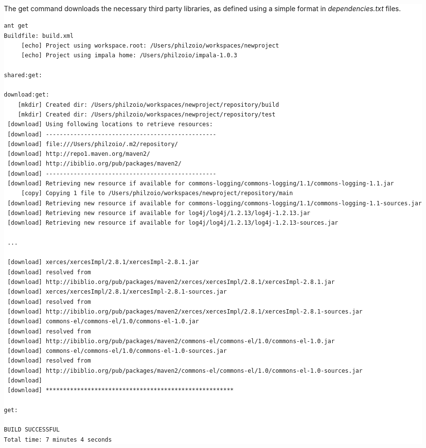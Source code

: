 The get command downloads the necessary third party libraries, as defined using a simple format in _dependencies.txt_ files.

```
ant get
Buildfile: build.xml
     [echo] Project using workspace.root: /Users/philzoio/workspaces/newproject
     [echo] Project using impala home: /Users/philzoio/impala-1.0.3

shared:get:

download:get:
    [mkdir] Created dir: /Users/philzoio/workspaces/newproject/repository/build
    [mkdir] Created dir: /Users/philzoio/workspaces/newproject/repository/test
 [download] Using following locations to retrieve resources: 
 [download] -------------------------------------------------
 [download] file:///Users/philzoio/.m2/repository/
 [download] http://repo1.maven.org/maven2/
 [download] http://ibiblio.org/pub/packages/maven2/
 [download] -------------------------------------------------
 [download] Retrieving new resource if available for commons-logging/commons-logging/1.1/commons-logging-1.1.jar
     [copy] Copying 1 file to /Users/philzoio/workspaces/newproject/repository/main
 [download] Retrieving new resource if available for commons-logging/commons-logging/1.1/commons-logging-1.1-sources.jar
 [download] Retrieving new resource if available for log4j/log4j/1.2.13/log4j-1.2.13.jar
 [download] Retrieving new resource if available for log4j/log4j/1.2.13/log4j-1.2.13-sources.jar
 
 ...
 
 [download] xerces/xercesImpl/2.8.1/xercesImpl-2.8.1.jar
 [download] resolved from
 [download] http://ibiblio.org/pub/packages/maven2/xerces/xercesImpl/2.8.1/xercesImpl-2.8.1.jar
 [download] xerces/xercesImpl/2.8.1/xercesImpl-2.8.1-sources.jar
 [download] resolved from
 [download] http://ibiblio.org/pub/packages/maven2/xerces/xercesImpl/2.8.1/xercesImpl-2.8.1-sources.jar
 [download] commons-el/commons-el/1.0/commons-el-1.0.jar
 [download] resolved from
 [download] http://ibiblio.org/pub/packages/maven2/commons-el/commons-el/1.0/commons-el-1.0.jar
 [download] commons-el/commons-el/1.0/commons-el-1.0-sources.jar
 [download] resolved from
 [download] http://ibiblio.org/pub/packages/maven2/commons-el/commons-el/1.0/commons-el-1.0-sources.jar
 [download] 
 [download] ******************************************************

get:

BUILD SUCCESSFUL
Total time: 7 minutes 4 seconds

```
